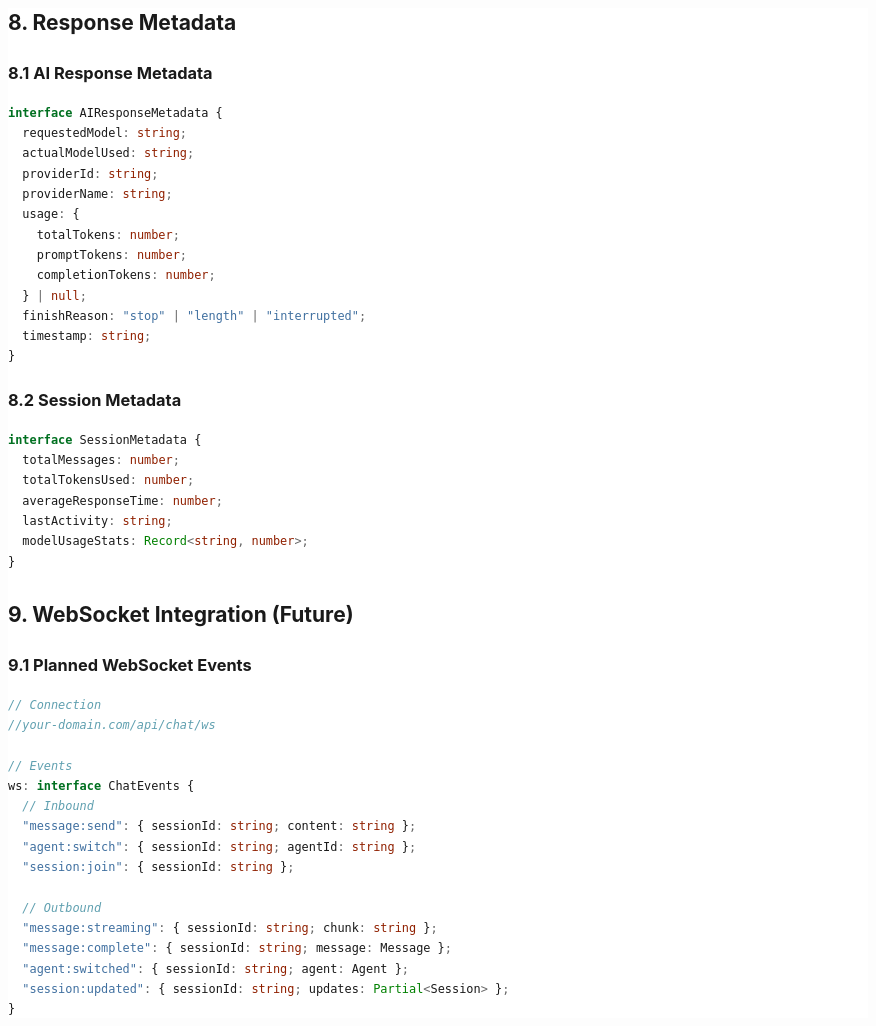 ## 8. Response Metadata

### 8.1 AI Response Metadata

```typescript
interface AIResponseMetadata {
  requestedModel: string;
  actualModelUsed: string;
  providerId: string;
  providerName: string;
  usage: {
    totalTokens: number;
    promptTokens: number;
    completionTokens: number;
  } | null;
  finishReason: "stop" | "length" | "interrupted";
  timestamp: string;
}
```

### 8.2 Session Metadata

```typescript
interface SessionMetadata {
  totalMessages: number;
  totalTokensUsed: number;
  averageResponseTime: number;
  lastActivity: string;
  modelUsageStats: Record<string, number>;
}
```

## 9. WebSocket Integration (Future)

### 9.1 Planned WebSocket Events

```typescript
// Connection
//your-domain.com/api/chat/ws

// Events
ws: interface ChatEvents {
  // Inbound
  "message:send": { sessionId: string; content: string };
  "agent:switch": { sessionId: string; agentId: string };
  "session:join": { sessionId: string };

  // Outbound
  "message:streaming": { sessionId: string; chunk: string };
  "message:complete": { sessionId: string; message: Message };
  "agent:switched": { sessionId: string; agent: Agent };
  "session:updated": { sessionId: string; updates: Partial<Session> };
}
```

